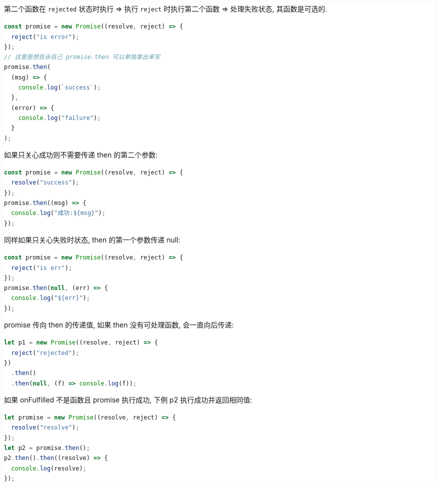 第二个函数在 `rejected` 状态时执行 => 执行 `reject` 时执行第二个函数 => 处理失败状态, 其函数是可选的.

```js
const promise = new Promise((resolve, reject) => {
  reject("is error");
});
// 这里是想告诉自己 promise.then 可以单独拿出来写
promise.then(
  (msg) => {
    console.log(`success`);
  },
  (error) => {
    console.log("failure");
  }
);
```

如果只关心成功则不需要传递 then 的第二个参数:

```js
const promise = new Promise((resolve, reject) => {
  resolve("success");
});
promise.then((msg) => {
  console.log("成功:${msg}");
});
```

同样如果只关心失败时状态, then 的第一个参数传递 null:

```js
const promise = new Promise((resolve, reject) => {
  reject("is err");
});
promise.then(null, (err) => {
  console.log("${err}");
});
```

promise 传向 then 的传递值, 如果 then 没有可处理函数, 会一直向后传递:

```js
let p1 = new Promise((resolve, reject) => {
  reject("rejected");
})
  .then()
  .then(null, (f) => console.log(f));
```

如果 onFulfilled 不是函数且 promise 执行成功, 下例 p2 执行成功并返回相同值:

```js
let promise = new Promise((resolve, reject) => {
  resolve("resolve");
});
let p2 = promise.then();
p2.then().then((resolve) => {
  console.log(resolve);
});
```
